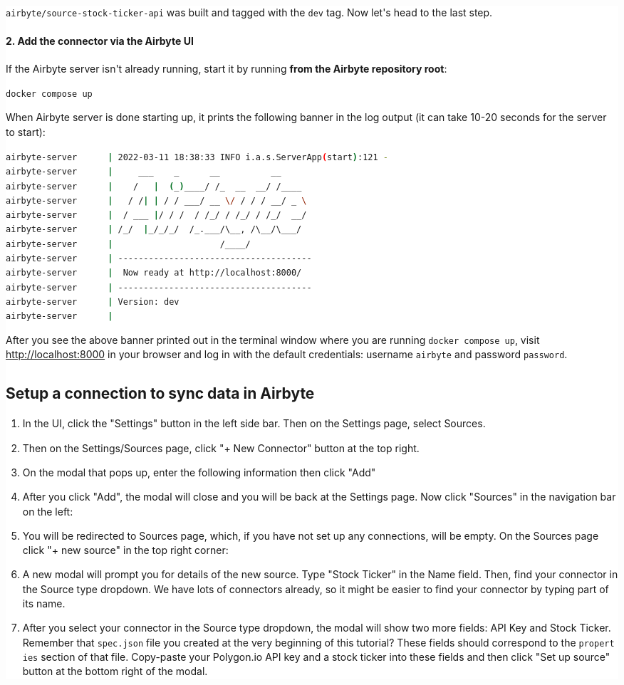 `airbyte/source-stock-ticker-api` was built and tagged with the `dev` tag. Now let's head to the
last step.

#### 2. Add the connector via the Airbyte UI

If the Airbyte server isn't already running, start it by running **from the Airbyte repository
root**:

```bash
docker compose up
```

When Airbyte server is done starting up, it prints the following banner in the log output \(it can
take 10-20 seconds for the server to start\):

```bash
airbyte-server      | 2022-03-11 18:38:33 INFO i.a.s.ServerApp(start):121 -
airbyte-server      |     ___    _      __          __
airbyte-server      |    /   |  (_)____/ /_  __  __/ /____
airbyte-server      |   / /| | / / ___/ __ \/ / / / __/ _ \
airbyte-server      |  / ___ |/ / /  / /_/ / /_/ / /_/  __/
airbyte-server      | /_/  |_/_/_/  /_.___/\__, /\__/\___/
airbyte-server      |                     /____/
airbyte-server      | --------------------------------------
airbyte-server      |  Now ready at http://localhost:8000/
airbyte-server      | --------------------------------------
airbyte-server      | Version: dev
airbyte-server      |
```

After you see the above banner printed out in the terminal window where you are running
`docker compose up`, visit [http://localhost:8000](http://localhost:8000) in your browser and log in
with the default credentials: username `airbyte` and password `password`.

## Setup a connection to sync data in Airbyte

1. In the UI, click the "Settings" button in the left side bar. Then on the Settings page, select Sources.

2. Then on the Settings/Sources page, click "+ New Connector" button at the top right.

3. On the modal that pops up, enter the following information then click "Add"

4. After you click "Add", the modal will close and you will be back at the Settings page. Now click
"Sources" in the navigation bar on the left:

5. You will be redirected to Sources page, which, if you have not set up any connections, will be
empty. On the Sources page click "+ new source" in the top right corner:

6. A new modal will prompt you for details of the new source. Type "Stock Ticker" in the Name field.
Then, find your connector in the Source type dropdown. We have lots of connectors already, so it
might be easier to find your connector by typing part of its name.

7. After you select your connector in the Source type dropdown, the modal will show two more fields: API Key and Stock Ticker. Remember that `spec.json` file you created at the very beginning of this
tutorial? These fields should correspond to the `properties` section of that file. Copy-paste your
Polygon.io API key and a stock ticker into these fields and then click "Set up source" button at the
bottom right of the modal.
